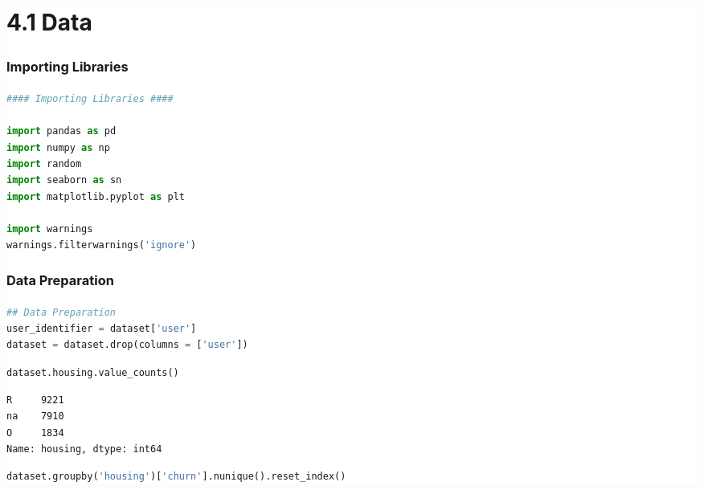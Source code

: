 # 4.1 Data

### Importing Libraries ####


```python
#### Importing Libraries ####

import pandas as pd
import numpy as np
import random
import seaborn as sn
import matplotlib.pyplot as plt

import warnings
warnings.filterwarnings('ignore')
```

### Data Preparation


```python
## Data Preparation
user_identifier = dataset['user']
dataset = dataset.drop(columns = ['user'])
```


```python
dataset.housing.value_counts()
```




    R     9221
    na    7910
    O     1834
    Name: housing, dtype: int64




```python
dataset.groupby('housing')['churn'].nunique().reset_index()
```




<div>
<style scoped>
    .dataframe tbody tr th:only-of-type {
        vertical-align: middle;
    }

    .dataframe tbody tr th {
        vertical-align: top;
    }
